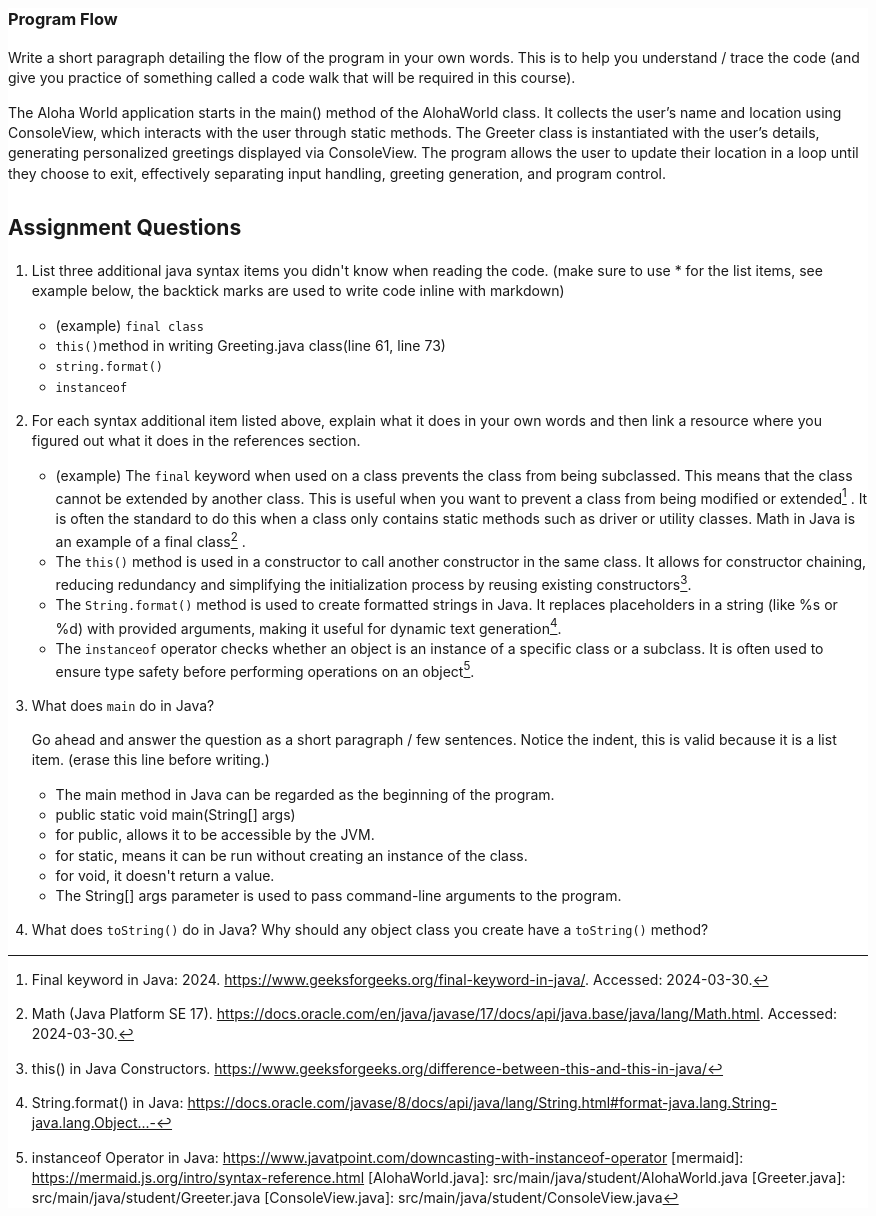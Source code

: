 ### Program Flow
Write a short paragraph detailing the flow of the program in your own words. This is to help you understand / trace the code (and give you practice of something called a code walk that will be required in this course).

The Aloha World application starts in the main() method of the AlohaWorld class. It collects the user’s name and location using ConsoleView, which interacts with the user through static methods. The Greeter class is instantiated with the user’s details, generating personalized greetings displayed via ConsoleView. The program allows the user to update their location in a loop until they choose to exit, effectively separating input handling, greeting generation, and program control.
## Assignment Questions

1. List three additional java syntax items you didn't know when reading the code.  (make sure to use * for the list items, see example below, the backtick marks are used to write code inline with markdown)
   
   * (example) `final class`
   * `this()`method in writing Greeting.java class(line 61, line 73)
   * `string.format()`
   * `instanceof`


2. For each syntax additional item listed above, explain what it does in your own words and then link a resource where you figured out what it does in the references section. 

    * (example) The `final` keyword when used on a class prevents the class from being subclassed. This means that the class cannot be extended by another class. This is useful when you want to prevent a class from being modified or extended[^1] . It is often the standard to do this when a class only contains static methods such as driver or utility classes. Math in Java is an example of a final class[^2] .
    * The `this()` method is used in a constructor to call another constructor in the same class. It allows for constructor chaining, reducing redundancy and simplifying the initialization process by reusing existing constructors[^3].
    * The `String.format()` method is used to create formatted strings in Java. It replaces placeholders in a string (like %s or %d) with provided arguments, making it useful for dynamic text generation[^4].
    * The `instanceof` operator checks whether an object is an instance of a specific class or a subclass. It is often used to ensure type safety before performing operations on an object[^5].

3. What does `main` do in Java? 

    Go ahead and answer the question as a short paragraph / few sentences. Notice the indent, this is valid because it is a list item. (erase this line before writing.)
   
   * The main method in Java can be regarded as the beginning of the program.
   * public static void main(String[] args)
   * for public, allows it to be accessible by the JVM.
   * for static, means it can be run without creating an instance of the class.
   * for void, it doesn't return a value.
   * The String[] args parameter is used to pass command-line arguments to the program.

4. What does `toString()` do in Java? Why should any object class you create have a `toString()` method?


[^1]: Final keyword in Java: 2024. https://www.geeksforgeeks.org/final-keyword-in-java/. Accessed: 2024-03-30. 
[^2]: Math (Java Platform SE 17). https://docs.oracle.com/en/java/javase/17/docs/api/java.base/java/lang/Math.html. Accessed: 2024-03-30.
[^3]: this() in Java Constructors. https://www.geeksforgeeks.org/difference-between-this-and-this-in-java/
[^4]: String.format() in Java: https://docs.oracle.com/javase/8/docs/api/java/lang/String.html#format-java.lang.String-java.lang.Object...-
[^5]: instanceof Operator in Java: https://www.javatpoint.com/downcasting-with-instanceof-operator
[mermaid]: https://mermaid.js.org/intro/syntax-reference.html
[AlohaWorld.java]: src/main/java/student/AlohaWorld.java
[Greeter.java]: src/main/java/student/Greeter.java
[ConsoleView.java]: src/main/java/student/ConsoleView.java
